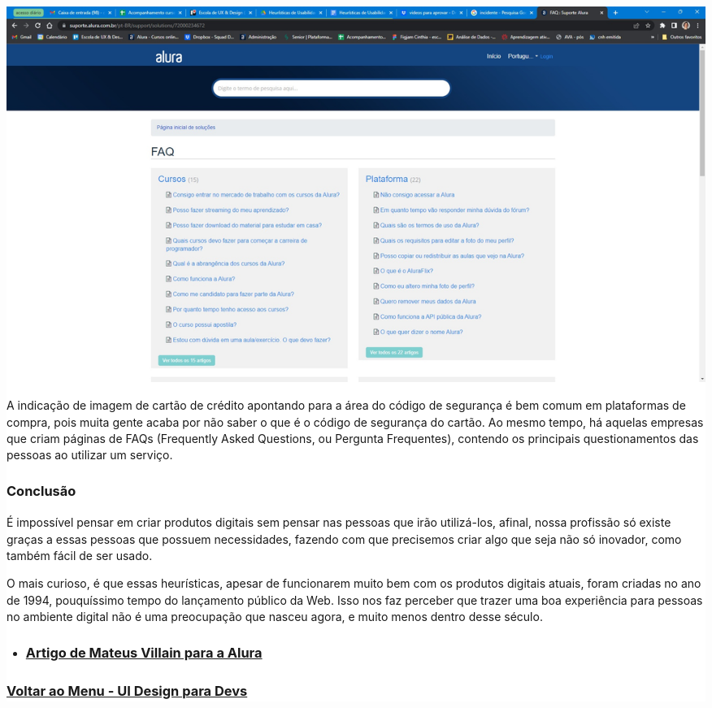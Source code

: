 <img src="./img/10-heuristicas-usabilidade-para-user-interface.webp-10.webp">

A indicação de imagem de cartão de crédito apontando para a área do código de segurança é bem comum em plataformas de compra, pois muita gente acaba por não saber o que é o código de segurança do cartão. Ao mesmo tempo, há aquelas empresas que criam páginas de FAQs (Frequently Asked Questions, ou Pergunta Frequentes), contendo os principais questionamentos das pessoas ao utilizar um serviço.

### Conclusão

É impossível pensar em criar produtos digitais sem pensar nas pessoas que irão utilizá-los, afinal, nossa profissão só existe graças a essas pessoas que possuem necessidades, fazendo com que precisemos criar algo que seja não só inovador, como também fácil de ser usado.

O mais curioso, é que essas heurísticas, apesar de funcionarem muito bem com os produtos digitais atuais, foram criadas no ano de 1994, pouquíssimo tempo do lançamento público da Web. Isso nos faz perceber que trazer uma boa experiência para pessoas no ambiente digital não é uma preocupação que nasceu agora, e muito menos dentro desse século.

- ### [Artigo de Mateus Villain para a Alura](https://www.alura.com.br/artigos/10-heuristicas-usabilidade-para-user-interface)

### [Voltar ao Menu - UI Design para Devs](./menu.md)
